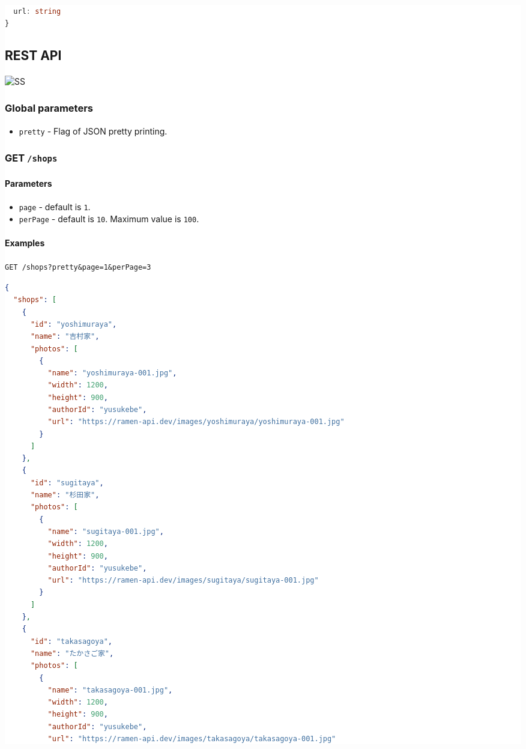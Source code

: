 ```ts
  url: string
}
```

## REST API

![SS](https://user-images.githubusercontent.com/10682/163718724-1dbe9ea5-6dda-47ae-962b-1657e157c64a.png)

### Global parameters

- `pretty` - Flag of JSON pretty printing.

### GET `/shops`

#### Parameters

- `page` - default is `1`.
- `perPage` - default is `10`. Maximum value is `100`.

#### Examples

```http
GET /shops?pretty&page=1&perPage=3
```

```json
{
  "shops": [
    {
      "id": "yoshimuraya",
      "name": "吉村家",
      "photos": [
        {
          "name": "yoshimuraya-001.jpg",
          "width": 1200,
          "height": 900,
          "authorId": "yusukebe",
          "url": "https://ramen-api.dev/images/yoshimuraya/yoshimuraya-001.jpg"
        }
      ]
    },
    {
      "id": "sugitaya",
      "name": "杉田家",
      "photos": [
        {
          "name": "sugitaya-001.jpg",
          "width": 1200,
          "height": 900,
          "authorId": "yusukebe",
          "url": "https://ramen-api.dev/images/sugitaya/sugitaya-001.jpg"
        }
      ]
    },
    {
      "id": "takasagoya",
      "name": "たかさご家",
      "photos": [
        {
          "name": "takasagoya-001.jpg",
          "width": 1200,
          "height": 900,
          "authorId": "yusukebe",
          "url": "https://ramen-api.dev/images/takasagoya/takasagoya-001.jpg"
```